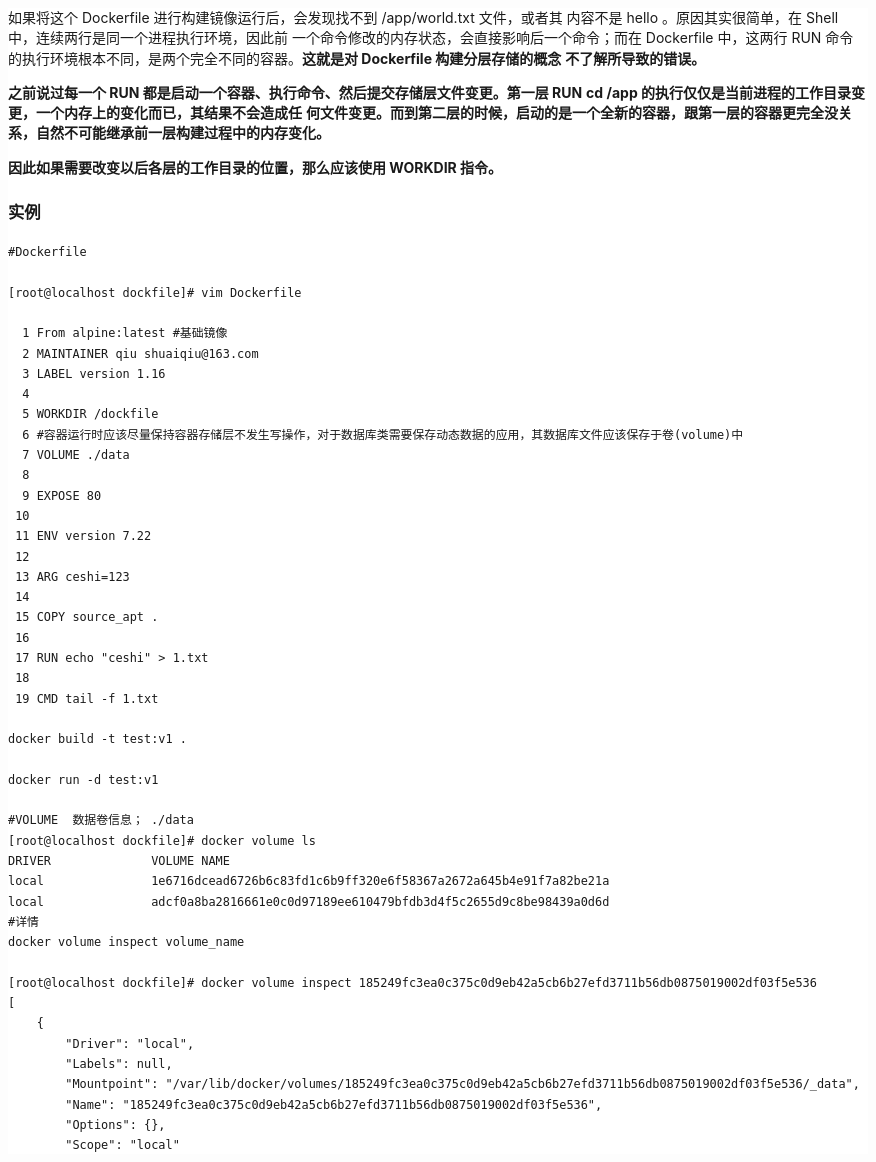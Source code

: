 如果将这个 Dockerfile 进行构建镜像运行后，会发现找不到 /app/world.txt 文件，或者其
内容不是 hello 。原因其实很简单，在 Shell 中，连续两行是同一个进程执行环境，因此前
一个命令修改的内存状态，会直接影响后一个命令；而在 Dockerfile 中，这两行 RUN 命令
的执行环境根本不同，是两个完全不同的容器。**这就是对 Dockerfile 构建分层存储的概念**
**不了解所导致的错误。**

**之前说过每一个 RUN 都是启动一个容器、执行命令、然后提交存储层文件变更。第一层 RUN**
**cd /app 的执行仅仅是当前进程的工作目录变更，一个内存上的变化而已，其结果不会造成任**
**何文件变更。而到第二层的时候，启动的是一个全新的容器，跟第一层的容器更完全没关**
**系，自然不可能继承前一层构建过程中的内存变化。**

**因此如果需要改变以后各层的工作目录的位置，那么应该使用 WORKDIR 指令。**





### 实例

````shell
#Dockerfile

[root@localhost dockfile]# vim Dockerfile 

  1 From alpine:latest #基础镜像
  2 MAINTAINER qiu shuaiqiu@163.com
  3 LABEL version 1.16 
  4 
  5 WORKDIR /dockfile
  6 #容器运行时应该尽量保持容器存储层不发生写操作，对于数据库类需要保存动态数据的应用，其数据库文件应该保存于卷(volume)中
  7 VOLUME ./data
  8 
  9 EXPOSE 80
 10 
 11 ENV version 7.22
 12 
 13 ARG ceshi=123
 14 
 15 COPY source_apt .
 16 
 17 RUN echo "ceshi" > 1.txt
 18 
 19 CMD tail -f 1.txt

docker build -t test:v1 .

docker run -d test:v1

#VOLUME  数据卷信息； ./data
[root@localhost dockfile]# docker volume ls
DRIVER              VOLUME NAME
local               1e6716dcead6726b6c83fd1c6b9ff320e6f58367a2672a645b4e91f7a82be21a
local               adcf0a8ba2816661e0c0d97189ee610479bfdb3d4f5c2655d9c8be98439a0d6d
#详情
docker volume inspect volume_name 

[root@localhost dockfile]# docker volume inspect 185249fc3ea0c375c0d9eb42a5cb6b27efd3711b56db0875019002df03f5e536
[
    {
        "Driver": "local",
        "Labels": null,
        "Mountpoint": "/var/lib/docker/volumes/185249fc3ea0c375c0d9eb42a5cb6b27efd3711b56db0875019002df03f5e536/_data",
        "Name": "185249fc3ea0c375c0d9eb42a5cb6b27efd3711b56db0875019002df03f5e536",
        "Options": {},
        "Scope": "local"
````